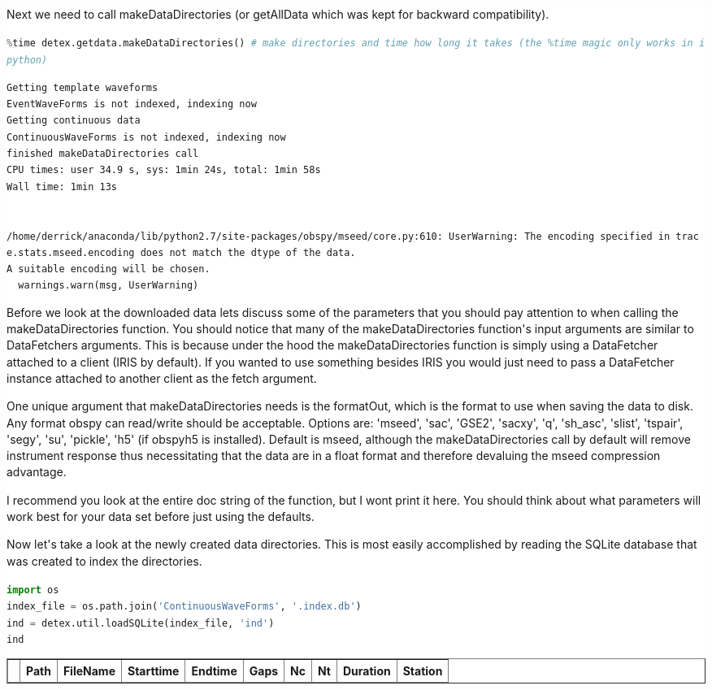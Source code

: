 

Next we need to call makeDataDirectories (or getAllData which was kept for backward compatibility).


```python
%time detex.getdata.makeDataDirectories() # make directories and time how long it takes (the %time magic only works in ipython)
```

    Getting template waveforms
    EventWaveForms is not indexed, indexing now
    Getting continuous data
    ContinuousWaveForms is not indexed, indexing now
    finished makeDataDirectories call
    CPU times: user 34.9 s, sys: 1min 24s, total: 1min 58s
    Wall time: 1min 13s


    /home/derrick/anaconda/lib/python2.7/site-packages/obspy/mseed/core.py:610: UserWarning: The encoding specified in trace.stats.mseed.encoding does not match the dtype of the data.
    A suitable encoding will be chosen.
      warnings.warn(msg, UserWarning)


Before we look at the downloaded data lets discuss some of the parameters that you should pay attention to when calling the makeDataDirectories function. You should notice that many of the makeDataDirectories function's input arguments are similar to DataFetchers arguments. This is because under the hood the makeDataDirectories function is simply using a DataFetcher attached to a client (IRIS by default). If you wanted to use something besides IRIS you would just need to pass a DataFetcher instance attached to another client as the fetch argument.

One unique argument that makeDataDirectories needs is the formatOut, which is the format to use when saving the data to disk. Any format obspy can read/write should be acceptable. Options are: 'mseed', 'sac', 'GSE2', 'sacxy', 'q', 'sh_asc', 'slist', 'tspair', 'segy', 'su', 'pickle', 'h5' (if obspyh5 is installed). Default is mseed, although the makeDataDirectories call by default will remove instrument response thus necessitating that the data are in a float format and therefore devaluing the mseed compression advantage.

I recommend you look at the entire doc string of the function, but I wont print it here. You should think about what parameters will work best for your data set before just using the defaults.

Now let's take a look at the newly created data directories. This is most easily accomplished by reading the SQLite database that was created to index the directories. 


```python
import os
index_file = os.path.join('ContinuousWaveForms', '.index.db')
ind = detex.util.loadSQLite(index_file, 'ind')
ind
```




<div>
<table border="1" class="dataframe">
  <thead>
    <tr style="text-align: right;">
      <th></th>
      <th>Path</th>
      <th>FileName</th>
      <th>Starttime</th>
      <th>Endtime</th>
      <th>Gaps</th>
      <th>Nc</th>
      <th>Nt</th>
      <th>Duration</th>
      <th>Station</th>
    </tr>
  </thead>